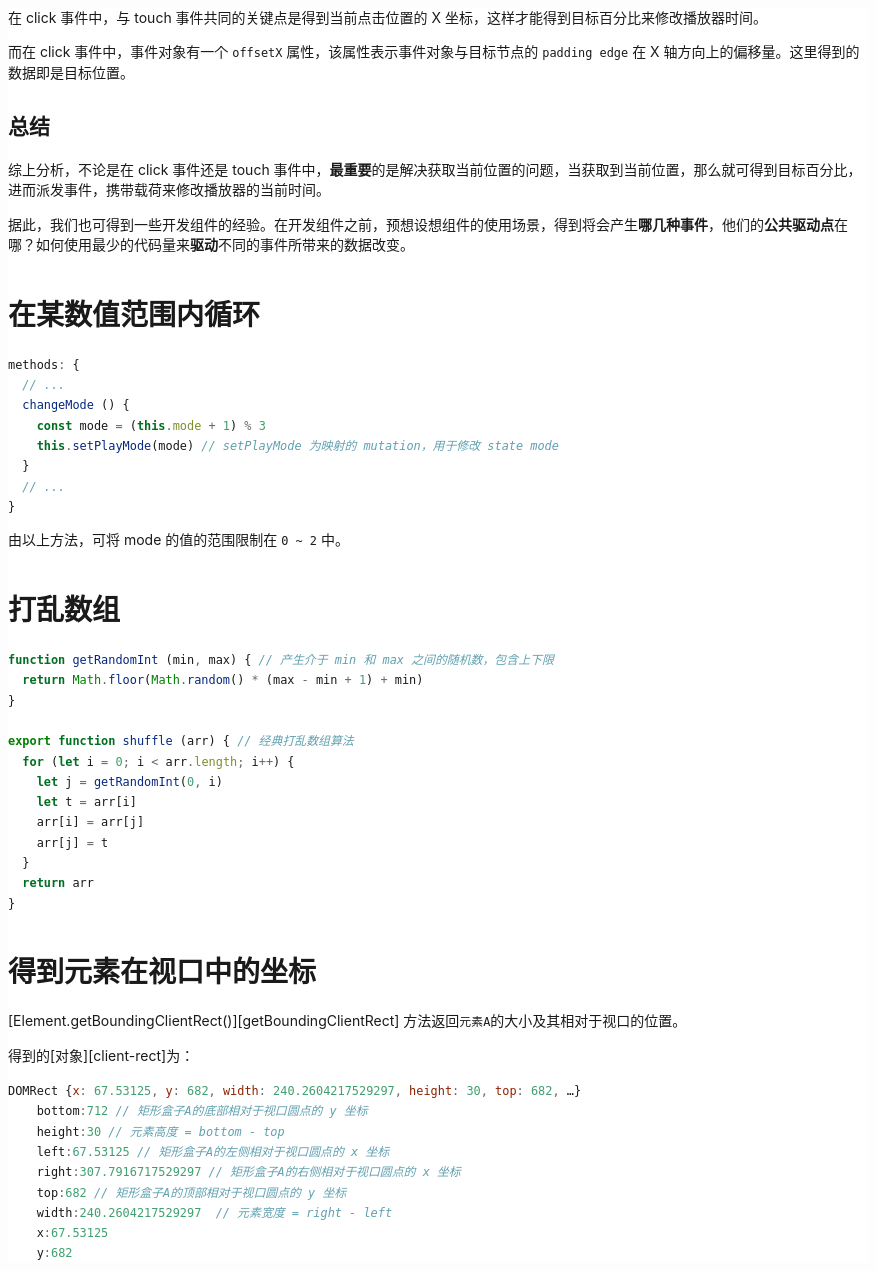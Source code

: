 在 click 事件中，与 touch 事件共同的关键点是得到当前点击位置的 X 坐标，这样才能得到目标百分比来修改播放器时间。

而在 click 事件中，事件对象有一个 `offsetX` 属性，该属性表示事件对象与目标节点的 `padding edge` 在 X 轴方向上的偏移量。这里得到的数据即是目标位置。

## 总结

综上分析，不论是在 click 事件还是 touch 事件中，**最重要**的是解决获取当前位置的问题，当获取到当前位置，那么就可得到目标百分比，进而派发事件，携带载荷来修改播放器的当前时间。

据此，我们也可得到一些开发组件的经验。在开发组件之前，预想设想组件的使用场景，得到将会产生**哪几种事件**，他们的**公共驱动点**在哪？如何使用最少的代码量来**驱动**不同的事件所带来的数据改变。

# 在某数值范围内循环

```js
methods: {
  // ...
  changeMode () {
    const mode = (this.mode + 1) % 3
    this.setPlayMode(mode) // setPlayMode 为映射的 mutation，用于修改 state mode
  }
  // ...
}
```

由以上方法，可将 mode 的值的范围限制在 `0 ~ 2` 中。

# 打乱数组

```js
function getRandomInt (min, max) { // 产生介于 min 和 max 之间的随机数，包含上下限
  return Math.floor(Math.random() * (max - min + 1) + min)
}

export function shuffle (arr) { // 经典打乱数组算法
  for (let i = 0; i < arr.length; i++) {
    let j = getRandomInt(0, i)
    let t = arr[i]
    arr[i] = arr[j]
    arr[j] = t
  }
  return arr
}
```

# 得到元素在视口中的坐标

[Element.getBoundingClientRect()][getBoundingClientRect] 方法返回`元素A`的大小及其相对于视口的位置。

得到的[对象][client-rect]为：

```js
DOMRect {x: 67.53125, y: 682, width: 240.2604217529297, height: 30, top: 682, …}
    bottom:712 // 矩形盒子A的底部相对于视口圆点的 y 坐标
    height:30 // 元素高度 = bottom - top
    left:67.53125 // 矩形盒子A的左侧相对于视口圆点的 x 坐标
    right:307.7916717529297 // 矩形盒子A的右侧相对于视口圆点的 x 坐标
    top:682 // 矩形盒子A的顶部相对于视口圆点的 y 坐标
    width:240.2604217529297  // 元素宽度 = right - left
    x:67.53125
    y:682
```
